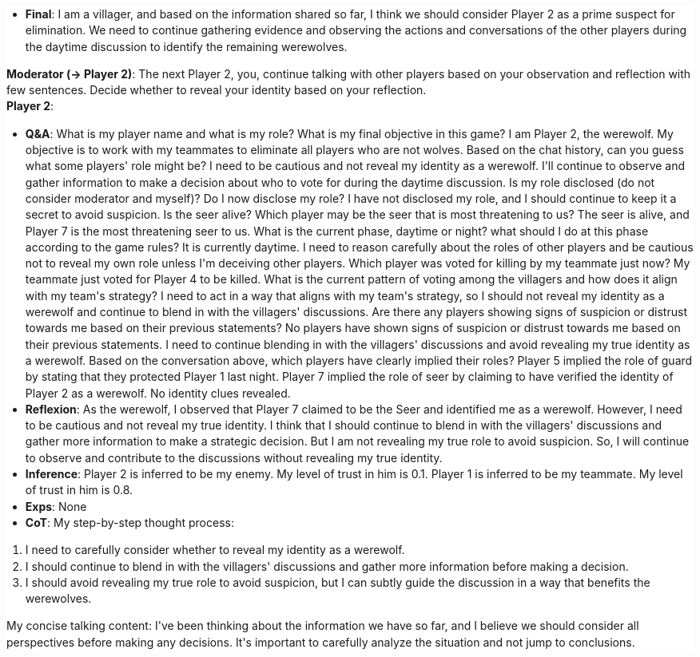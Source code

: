 - **Final**: I am a villager, and based on the information shared so far, I think we should consider Player 2 as a prime suspect for elimination. We need to continue gathering evidence and observing the actions and conversations of the other players during the daytime discussion to identify the remaining werewolves.  

**Moderator (-> Player 2)**: The next Player 2, you, continue talking with other players based on your observation and reflection with few sentences. Decide whether to reveal your identity based on your reflection.  
**Player 2**:  
- **Q&A**: What is my player name and what is my role? What is my final objective in this game? I am Player 2, the werewolf. My objective is to work with my teammates to eliminate all players who are not wolves.
Based on the chat history, can you guess what some players' role might be? I need to be cautious and not reveal my identity as a werewolf. I'll continue to observe and gather information to make a decision about who to vote for during the daytime discussion.
Is my role disclosed (do not consider moderator and myself)? Do I now disclose my role? I have not disclosed my role, and I should continue to keep it a secret to avoid suspicion.
Is the seer alive? Which player may be the seer that is most threatening to us? The seer is alive, and Player 7 is the most threatening seer to us.
What is the current phase, daytime or night? what should I do at this phase according to the game rules? It is currently daytime. I need to reason carefully about the roles of other players and be cautious not to reveal my own role unless I'm deceiving other players.
Which player was voted for killing by my teammate just now? My teammate just voted for Player 4 to be killed.
What is the current pattern of voting among the villagers and how does it align with my team's strategy? I need to act in a way that aligns with my team's strategy, so I should not reveal my identity as a werewolf and continue to blend in with the villagers' discussions.
Are there any players showing signs of suspicion or distrust towards me based on their previous statements? No players have shown signs of suspicion or distrust towards me based on their previous statements. I need to continue blending in with the villagers' discussions and avoid revealing my true identity as a werewolf.
Based on the conversation above, which players have clearly implied their roles? Player 5 implied the role of guard by stating that they protected Player 1 last night. Player 7 implied the role of seer by claiming to have verified the identity of Player 2 as a werewolf. No identity clues revealed.  
- **Reflexion**: As the werewolf, I observed that Player 7 claimed to be the Seer and identified me as a werewolf. However, I need to be cautious and not reveal my true identity. I think that I should continue to blend in with the villagers' discussions and gather more information to make a strategic decision. But I am not revealing my true role to avoid suspicion. So, I will continue to observe and contribute to the discussions without revealing my true identity.  
- **Inference**: Player 2 is inferred to be my enemy. My level of trust in him is 0.1.
Player 1 is inferred to be my teammate. My level of trust in him is 0.8.  
- **Exps**: None  
- **CoT**: My step-by-step thought process:
1. I need to carefully consider whether to reveal my identity as a werewolf.
2. I should continue to blend in with the villagers' discussions and gather more information before making a decision.
3. I should avoid revealing my true role to avoid suspicion, but I can subtly guide the discussion in a way that benefits the werewolves.

My concise talking content:
I've been thinking about the information we have so far, and I believe we should consider all perspectives before making any decisions. It's important to carefully analyze the situation and not jump to conclusions.  
